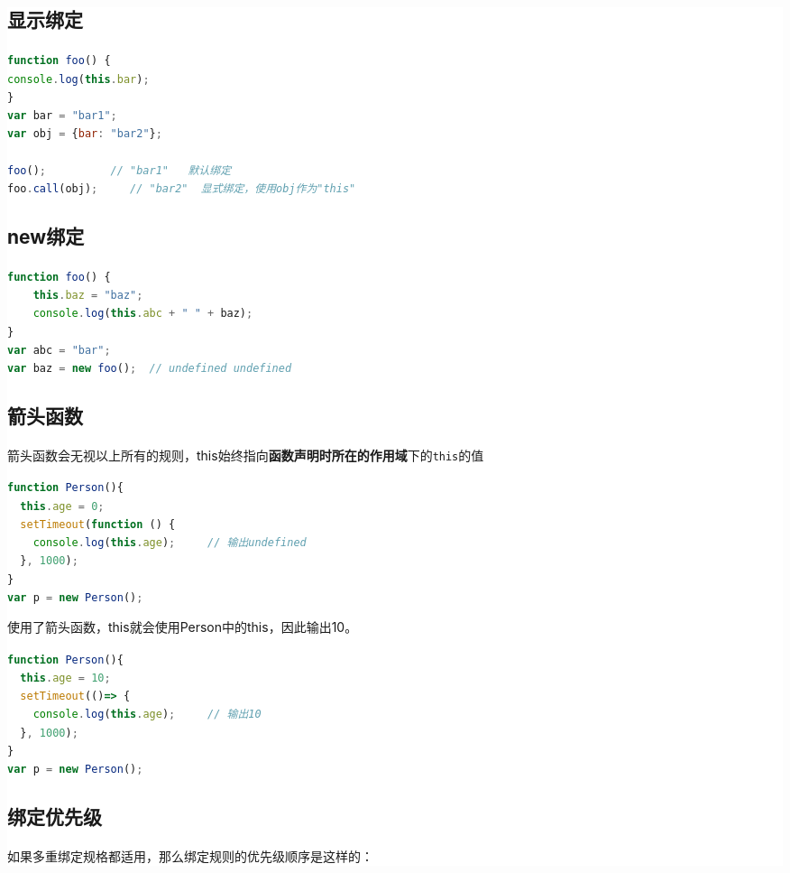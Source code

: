 ## 显示绑定

```js
function foo() { 
console.log(this.bar); 
} 
var bar = "bar1"; 
var obj = {bar: "bar2"}; 

foo();          // "bar1"   默认绑定
foo.call(obj);     // "bar2"  显式绑定，使用obj作为"this" 
```

## new绑定

```js
function foo() { 
    this.baz = "baz"; 
    console.log(this.abc + " " + baz); 
} 
var abc = "bar"; 
var baz = new foo();  // undefined undefined
```

## 箭头函数

箭头函数会无视以上所有的规则，this始终指向**函数声明时所在的作用域**下的`this`的值

```js
function Person(){
  this.age = 0;
  setTimeout(function () {
    console.log(this.age);     // 输出undefined
  }, 1000);
}
var p = new Person();
```

使用了箭头函数，this就会使用Person中的this，因此输出10。

```js
function Person(){
  this.age = 10;
  setTimeout(()=> {
    console.log(this.age);     // 输出10
  }, 1000);
}
var p = new Person();
```

## 绑定优先级

如果多重绑定规格都适用，那么绑定规则的优先级顺序是这样的：

